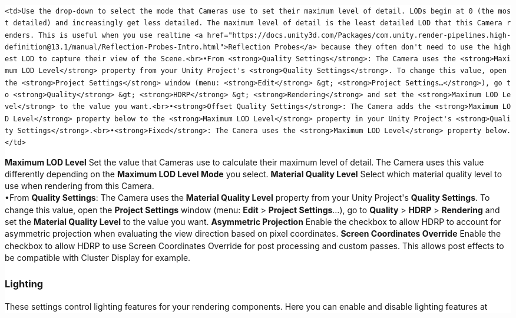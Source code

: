     <td>Use the drop-down to select the mode that Cameras use to set their maximum level of detail. LODs begin at 0 (the most detailed) and increasingly get less detailed. The maximum level of detail is the least detailed LOD that this Camera renders. This is useful when you use realtime <a href="https://docs.unity3d.com/Packages/com.unity.render-pipelines.high-definition@13.1/manual/Reflection-Probes-Intro.html">Reflection Probes</a> because they often don't need to use the highest LOD to capture their view of the Scene.<br>•From <strong>Quality Settings</strong>: The Camera uses the <strong>Maximum LOD Level</strong> property from your Unity Project's <strong>Quality Settings</strong>. To change this value, open the <strong>Project Settings</strong> window (menu: <strong>Edit</strong> &gt; <strong>Project Settings…</strong>), go to <strong>Quality</strong> &gt; <strong>HDRP</strong> &gt; <strong>Rendering</strong> and set the <strong>Maximum LOD Level</strong> to the value you want.<br>•<strong>Offset Quality Settings</strong>: The Camera adds the <strong>Maximum LOD Level</strong> property below to the <strong>Maximum LOD Level</strong> property in your Unity Project's <strong>Quality Settings</strong>.<br>•<strong>Fixed</strong>: The Camera uses the <strong>Maximum LOD Level</strong> property below.</td>
  </tr>
  <tr>
    <td></td>
    <td><strong>Maximum LOD Level</strong></td>
    <td>Set the value that Cameras use to calculate their maximum level of detail. The Camera uses this value differently depending on the <strong>Maximum LOD Level Mode</strong> you select.</td>
  </tr>
  <tr>
    <td><strong>Material Quality Level</strong></td>
    <td></td>
    <td>Select which material quality level to use when rendering from this Camera.<br>•From <strong>Quality Settings</strong>: The Camera uses the <strong>Material Quality Level</strong> property from your Unity Project's <strong>Quality Settings</strong>. To change this value, open the <strong>Project Settings</strong> window (menu: <strong>Edit</strong> &gt; <strong>Project Settings</strong>…), go to <strong>Quality</strong> &gt; <strong>HDRP</strong> &gt; <strong>Rendering</strong> and set the <strong>Material Quality Level</strong> to the value you want.</td>
  </tr>
  <tr>
    <td><strong>Asymmetric Projection</strong></td>
    <td></td>
    <td>Enable the checkbox to allow HDRP to account for asymmetric projection when evaluating the view direction based on pixel coordinates.</td>
  </tr>
    <tr>
    <td><strong>Screen Coordinates Override</strong></td>
    <td></td>
    <td>Enable the checkbox to allow HDRP to use Screen Coordinates Override for post processing and custom passes. This allows post effects to be compatible with Cluster Display for example.</td>
  </tr>
</tbody>
</table>

<a name="cameralighting"></a>
### Lighting

These settings control lighting features for your rendering components. Here you can enable and disable lighting features at
